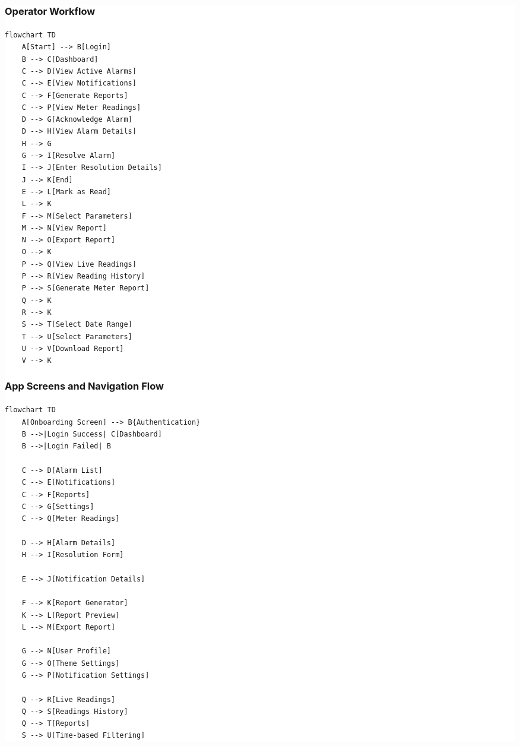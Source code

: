 ### Operator Workflow

```mermaid
flowchart TD
    A[Start] --> B[Login]
    B --> C[Dashboard]
    C --> D[View Active Alarms]
    C --> E[View Notifications]
    C --> F[Generate Reports]
    C --> P[View Meter Readings]
    D --> G[Acknowledge Alarm]
    D --> H[View Alarm Details]
    H --> G
    G --> I[Resolve Alarm]
    I --> J[Enter Resolution Details]
    J --> K[End]
    E --> L[Mark as Read]
    L --> K
    F --> M[Select Parameters]
    M --> N[View Report]
    N --> O[Export Report]
    O --> K
    P --> Q[View Live Readings]
    P --> R[View Reading History]
    P --> S[Generate Meter Report]
    Q --> K
    R --> K
    S --> T[Select Date Range]
    T --> U[Select Parameters]
    U --> V[Download Report]
    V --> K
```

### App Screens and Navigation Flow

```mermaid
flowchart TD
    A[Onboarding Screen] --> B{Authentication}
    B -->|Login Success| C[Dashboard]
    B -->|Login Failed| B
    
    C --> D[Alarm List]
    C --> E[Notifications]
    C --> F[Reports]
    C --> G[Settings]
    C --> Q[Meter Readings]
    
    D --> H[Alarm Details]
    H --> I[Resolution Form]
    
    E --> J[Notification Details]
    
    F --> K[Report Generator]
    K --> L[Report Preview]
    L --> M[Export Report]
    
    G --> N[User Profile]
    G --> O[Theme Settings]
    G --> P[Notification Settings]
    
    Q --> R[Live Readings]
    Q --> S[Readings History]
    Q --> T[Reports]
    S --> U[Time-based Filtering]
```